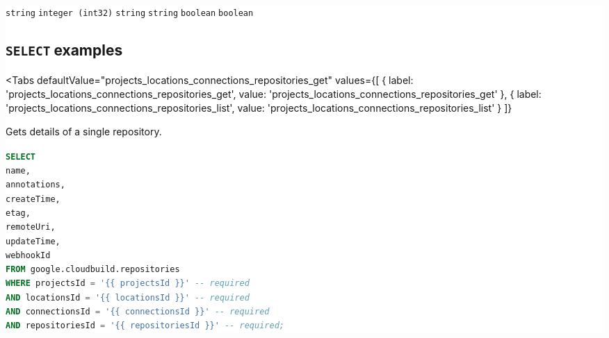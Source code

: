 <tr id="parameter-filter">
    <td><CopyableCode code="filter" /></td>
    <td><code>string</code></td>
    <td></td>
</tr>
<tr id="parameter-pageSize">
    <td><CopyableCode code="pageSize" /></td>
    <td><code>integer (int32)</code></td>
    <td></td>
</tr>
<tr id="parameter-pageToken">
    <td><CopyableCode code="pageToken" /></td>
    <td><code>string</code></td>
    <td></td>
</tr>
<tr id="parameter-repositoryId">
    <td><CopyableCode code="repositoryId" /></td>
    <td><code>string</code></td>
    <td></td>
</tr>
<tr id="parameter-returnPartialSuccess">
    <td><CopyableCode code="returnPartialSuccess" /></td>
    <td><code>boolean</code></td>
    <td></td>
</tr>
<tr id="parameter-validateOnly">
    <td><CopyableCode code="validateOnly" /></td>
    <td><code>boolean</code></td>
    <td></td>
</tr>
</tbody>
</table>

## `SELECT` examples

<Tabs
    defaultValue="projects_locations_connections_repositories_get"
    values={[
        { label: 'projects_locations_connections_repositories_get', value: 'projects_locations_connections_repositories_get' },
        { label: 'projects_locations_connections_repositories_list', value: 'projects_locations_connections_repositories_list' }
    ]}
>
<TabItem value="projects_locations_connections_repositories_get">

Gets details of a single repository.

```sql
SELECT
name,
annotations,
createTime,
etag,
remoteUri,
updateTime,
webhookId
FROM google.cloudbuild.repositories
WHERE projectsId = '{{ projectsId }}' -- required
AND locationsId = '{{ locationsId }}' -- required
AND connectionsId = '{{ connectionsId }}' -- required
AND repositoriesId = '{{ repositoriesId }}' -- required;
```
</TabItem>
<TabItem value="projects_locations_connections_repositories_list">